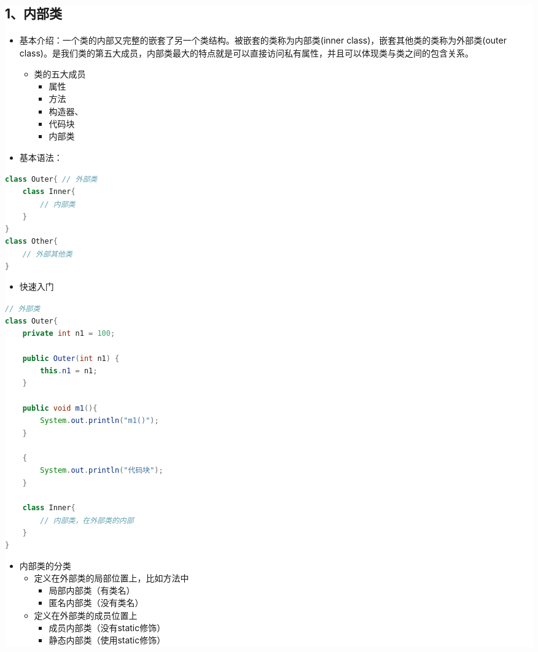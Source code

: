 ## 1、内部类

- 基本介绍：一个类的内部又完整的嵌套了另一个类结构。被嵌套的类称为内部类(inner class)，嵌套其他类的类称为外部类(outer class)。是我们类的第五大成员，内部类最大的特点就是可以直接访问私有属性，并且可以体现类与类之间的包含关系。
  - 类的五大成员
    - 属性
    - 方法
    - 构造器、
    - 代码块
    - 内部类

- 基本语法：

```java
class Outer{ // 外部类
    class Inner{
        // 内部类
    }
}
class Other{
    // 外部其他类
}
```

- 快速入门

```java
// 外部类
class Outer{ 
    private int n1 = 100;

    public Outer(int n1) {
        this.n1 = n1;
    }

    public void m1(){
        System.out.println("m1()");
    }

    {
        System.out.println("代码块");
    }
    
    class Inner{
        // 内部类，在外部类的内部
    }
}
```

- 内部类的分类
  - 定义在外部类的局部位置上，比如方法中
    - 局部内部类（有类名）
    - 匿名内部类（没有类名）
  - 定义在外部类的成员位置上
    - 成员内部类（没有static修饰）
    - 静态内部类（使用static修饰）
